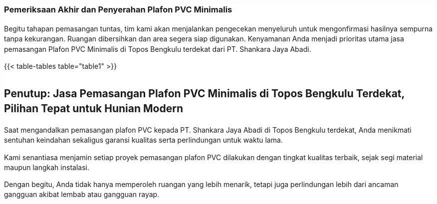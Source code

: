 ### Pemeriksaan Akhir dan Penyerahan Plafon PVC Minimalis

Begitu tahapan pemasangan tuntas, tim kami akan menjalankan pengecekan menyeluruh untuk mengonfirmasi hasilnya sempurna tanpa kekurangan. Ruangan dibersihkan dan area segera siap digunakan. Kenyamanan Anda menjadi prioritas utama jasa pemasangan Plafon PVC Minimalis di Topos Bengkulu terdekat dari PT. Shankara Jaya Abadi.

{{< table-tables table="table1" >}}

## Penutup: Jasa Pemasangan Plafon PVC Minimalis di Topos Bengkulu Terdekat, Pilihan Tepat untuk Hunian Modern

Saat mengandalkan pemasangan plafon PVC kepada PT. Shankara Jaya Abadi di Topos Bengkulu terdekat, Anda menikmati sentuhan keindahan sekaligus garansi kualitas serta perlindungan untuk waktu lama.

Kami senantiasa menjamin setiap proyek pemasangan plafon PVC dilakukan dengan tingkat kualitas terbaik, sejak segi material maupun langkah instalasi.

Dengan begitu, Anda tidak hanya memperoleh ruangan yang lebih menarik, tetapi juga perlindungan lebih dari ancaman gangguan akibat lembab atau gangguan rayap.